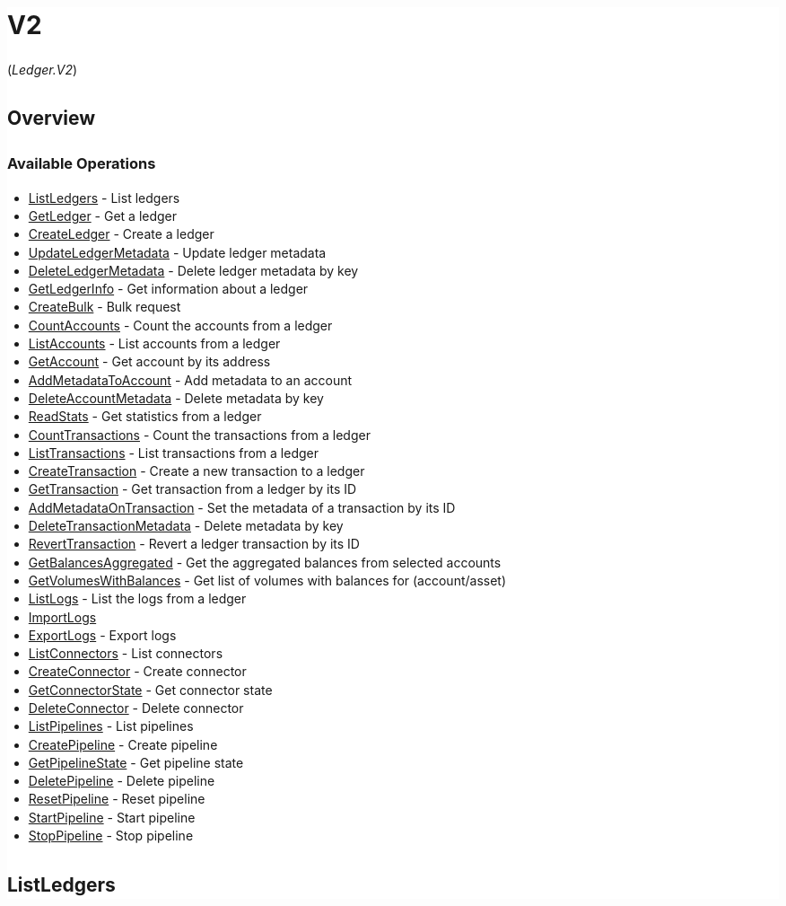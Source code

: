 # V2
(*Ledger.V2*)

## Overview

### Available Operations

* [ListLedgers](#listledgers) - List ledgers
* [GetLedger](#getledger) - Get a ledger
* [CreateLedger](#createledger) - Create a ledger
* [UpdateLedgerMetadata](#updateledgermetadata) - Update ledger metadata
* [DeleteLedgerMetadata](#deleteledgermetadata) - Delete ledger metadata by key
* [GetLedgerInfo](#getledgerinfo) - Get information about a ledger
* [CreateBulk](#createbulk) - Bulk request
* [CountAccounts](#countaccounts) - Count the accounts from a ledger
* [ListAccounts](#listaccounts) - List accounts from a ledger
* [GetAccount](#getaccount) - Get account by its address
* [AddMetadataToAccount](#addmetadatatoaccount) - Add metadata to an account
* [DeleteAccountMetadata](#deleteaccountmetadata) - Delete metadata by key
* [ReadStats](#readstats) - Get statistics from a ledger
* [CountTransactions](#counttransactions) - Count the transactions from a ledger
* [ListTransactions](#listtransactions) - List transactions from a ledger
* [CreateTransaction](#createtransaction) - Create a new transaction to a ledger
* [GetTransaction](#gettransaction) - Get transaction from a ledger by its ID
* [AddMetadataOnTransaction](#addmetadataontransaction) - Set the metadata of a transaction by its ID
* [DeleteTransactionMetadata](#deletetransactionmetadata) - Delete metadata by key
* [RevertTransaction](#reverttransaction) - Revert a ledger transaction by its ID
* [GetBalancesAggregated](#getbalancesaggregated) - Get the aggregated balances from selected accounts
* [GetVolumesWithBalances](#getvolumeswithbalances) - Get list of volumes with balances for (account/asset)
* [ListLogs](#listlogs) - List the logs from a ledger
* [ImportLogs](#importlogs)
* [ExportLogs](#exportlogs) - Export logs
* [ListConnectors](#listconnectors) - List connectors
* [CreateConnector](#createconnector) - Create connector
* [GetConnectorState](#getconnectorstate) - Get connector state
* [DeleteConnector](#deleteconnector) - Delete connector
* [ListPipelines](#listpipelines) - List pipelines
* [CreatePipeline](#createpipeline) - Create pipeline
* [GetPipelineState](#getpipelinestate) - Get pipeline state
* [DeletePipeline](#deletepipeline) - Delete pipeline
* [ResetPipeline](#resetpipeline) - Reset pipeline
* [StartPipeline](#startpipeline) - Start pipeline
* [StopPipeline](#stoppipeline) - Stop pipeline

## ListLedgers
